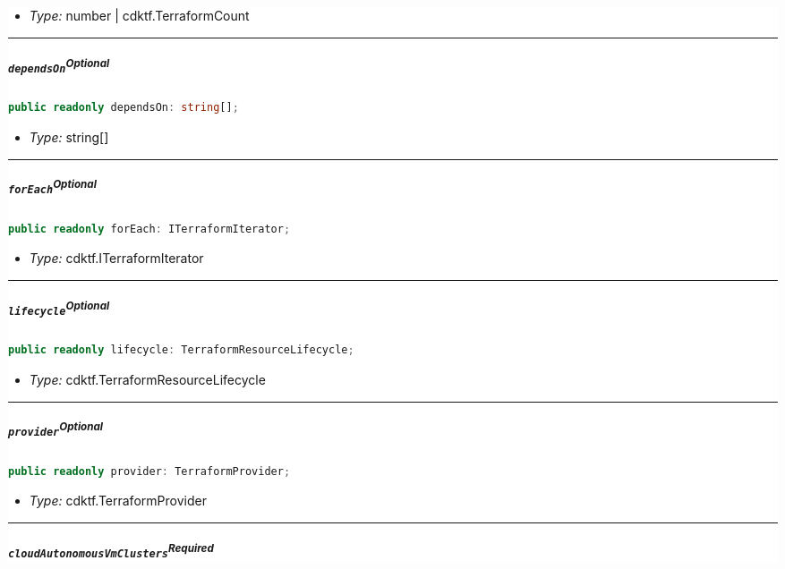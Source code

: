 - *Type:* number | cdktf.TerraformCount

---

##### `dependsOn`<sup>Optional</sup> <a name="dependsOn" id="rhizo-co-terraform-provider-oci.dataOciDatabaseCloudExadataInfrastructureUnAllocatedResource.DataOciDatabaseCloudExadataInfrastructureUnAllocatedResource.property.dependsOn"></a>

```typescript
public readonly dependsOn: string[];
```

- *Type:* string[]

---

##### `forEach`<sup>Optional</sup> <a name="forEach" id="rhizo-co-terraform-provider-oci.dataOciDatabaseCloudExadataInfrastructureUnAllocatedResource.DataOciDatabaseCloudExadataInfrastructureUnAllocatedResource.property.forEach"></a>

```typescript
public readonly forEach: ITerraformIterator;
```

- *Type:* cdktf.ITerraformIterator

---

##### `lifecycle`<sup>Optional</sup> <a name="lifecycle" id="rhizo-co-terraform-provider-oci.dataOciDatabaseCloudExadataInfrastructureUnAllocatedResource.DataOciDatabaseCloudExadataInfrastructureUnAllocatedResource.property.lifecycle"></a>

```typescript
public readonly lifecycle: TerraformResourceLifecycle;
```

- *Type:* cdktf.TerraformResourceLifecycle

---

##### `provider`<sup>Optional</sup> <a name="provider" id="rhizo-co-terraform-provider-oci.dataOciDatabaseCloudExadataInfrastructureUnAllocatedResource.DataOciDatabaseCloudExadataInfrastructureUnAllocatedResource.property.provider"></a>

```typescript
public readonly provider: TerraformProvider;
```

- *Type:* cdktf.TerraformProvider

---

##### `cloudAutonomousVmClusters`<sup>Required</sup> <a name="cloudAutonomousVmClusters" id="rhizo-co-terraform-provider-oci.dataOciDatabaseCloudExadataInfrastructureUnAllocatedResource.DataOciDatabaseCloudExadataInfrastructureUnAllocatedResource.property.cloudAutonomousVmClusters"></a>
